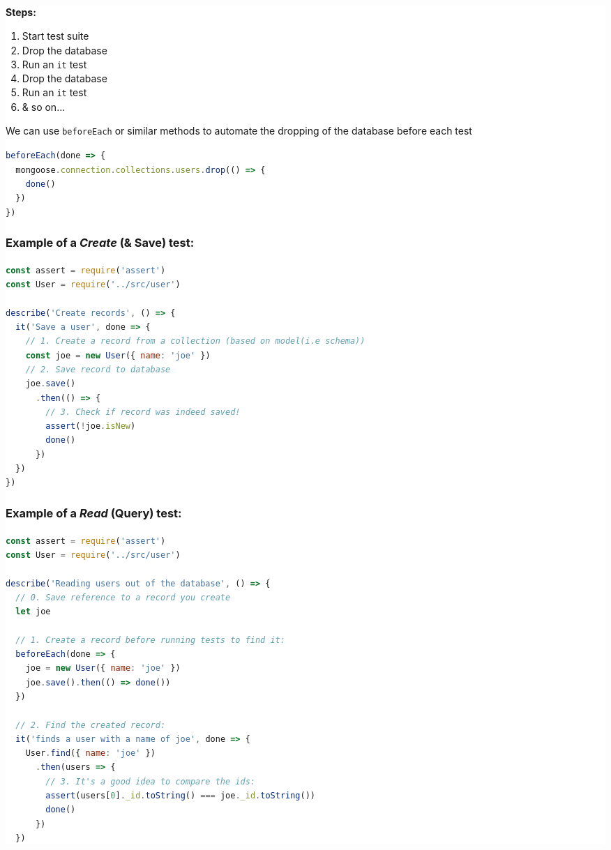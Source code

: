 **Steps:**

1. Start test suite
2. Drop the database
3. Run an `it` test
4. Drop the database
5. Run an `it` test
6. & so on...

We can use `beforeEach` or similar methods to automate the dropping of the database before each test

```js
beforeEach(done => {
  mongoose.connection.collections.users.drop(() => {
    done()
  })
})
```

### Example of a ***Create*** (& Save) test:

```js
const assert = require('assert')
const User = require('../src/user')

describe('Create records', () => {
  it('Save a user', done => {
    // 1. Create a record from a collection (based on model(i.e schema))
    const joe = new User({ name: 'joe' })
    // 2. Save record to database
    joe.save()
      .then(() => {
        // 3. Check if record was indeed saved!
        assert(!joe.isNew)
        done()
      })
  })
})
```

### Example of a ***Read*** (Query) test:

```js
const assert = require('assert')
const User = require('../src/user')

describe('Reading users out of the database', () => {
  // 0. Save reference to a record you create
  let joe

  // 1. Create a record before running tests to find it:
  beforeEach(done => {
    joe = new User({ name: 'joe' })
    joe.save().then(() => done())
  })

  // 2. Find the created record:
  it('finds a user with a name of joe', done => {
    User.find({ name: 'joe' })
      .then(users => {
	    // 3. It's a good idea to compare the ids:
        assert(users[0]._id.toString() === joe._id.toString())
        done()
      })
  })
```